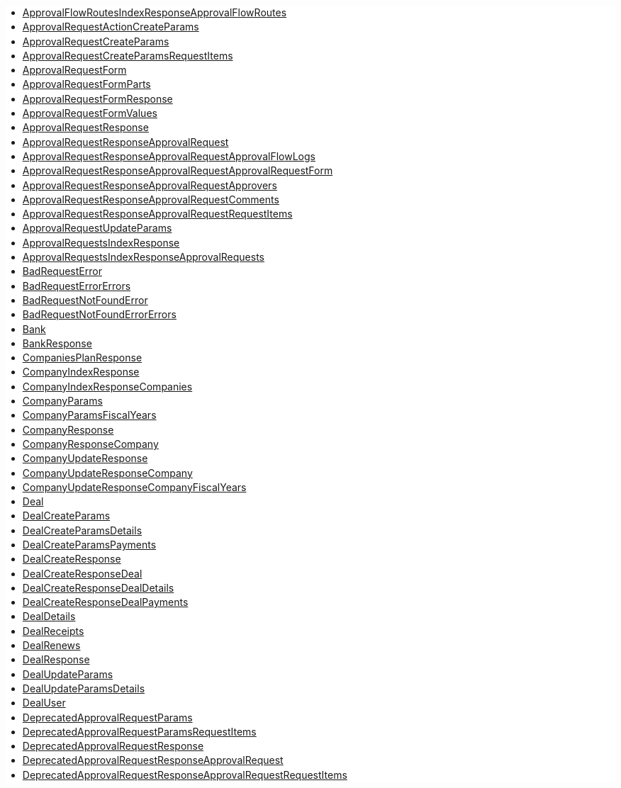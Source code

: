  - [ApprovalFlowRoutesIndexResponseApprovalFlowRoutes](docs/Model/ApprovalFlowRoutesIndexResponseApprovalFlowRoutes.md)
 - [ApprovalRequestActionCreateParams](docs/Model/ApprovalRequestActionCreateParams.md)
 - [ApprovalRequestCreateParams](docs/Model/ApprovalRequestCreateParams.md)
 - [ApprovalRequestCreateParamsRequestItems](docs/Model/ApprovalRequestCreateParamsRequestItems.md)
 - [ApprovalRequestForm](docs/Model/ApprovalRequestForm.md)
 - [ApprovalRequestFormParts](docs/Model/ApprovalRequestFormParts.md)
 - [ApprovalRequestFormResponse](docs/Model/ApprovalRequestFormResponse.md)
 - [ApprovalRequestFormValues](docs/Model/ApprovalRequestFormValues.md)
 - [ApprovalRequestResponse](docs/Model/ApprovalRequestResponse.md)
 - [ApprovalRequestResponseApprovalRequest](docs/Model/ApprovalRequestResponseApprovalRequest.md)
 - [ApprovalRequestResponseApprovalRequestApprovalFlowLogs](docs/Model/ApprovalRequestResponseApprovalRequestApprovalFlowLogs.md)
 - [ApprovalRequestResponseApprovalRequestApprovalRequestForm](docs/Model/ApprovalRequestResponseApprovalRequestApprovalRequestForm.md)
 - [ApprovalRequestResponseApprovalRequestApprovers](docs/Model/ApprovalRequestResponseApprovalRequestApprovers.md)
 - [ApprovalRequestResponseApprovalRequestComments](docs/Model/ApprovalRequestResponseApprovalRequestComments.md)
 - [ApprovalRequestResponseApprovalRequestRequestItems](docs/Model/ApprovalRequestResponseApprovalRequestRequestItems.md)
 - [ApprovalRequestUpdateParams](docs/Model/ApprovalRequestUpdateParams.md)
 - [ApprovalRequestsIndexResponse](docs/Model/ApprovalRequestsIndexResponse.md)
 - [ApprovalRequestsIndexResponseApprovalRequests](docs/Model/ApprovalRequestsIndexResponseApprovalRequests.md)
 - [BadRequestError](docs/Model/BadRequestError.md)
 - [BadRequestErrorErrors](docs/Model/BadRequestErrorErrors.md)
 - [BadRequestNotFoundError](docs/Model/BadRequestNotFoundError.md)
 - [BadRequestNotFoundErrorErrors](docs/Model/BadRequestNotFoundErrorErrors.md)
 - [Bank](docs/Model/Bank.md)
 - [BankResponse](docs/Model/BankResponse.md)
 - [CompaniesPlanResponse](docs/Model/CompaniesPlanResponse.md)
 - [CompanyIndexResponse](docs/Model/CompanyIndexResponse.md)
 - [CompanyIndexResponseCompanies](docs/Model/CompanyIndexResponseCompanies.md)
 - [CompanyParams](docs/Model/CompanyParams.md)
 - [CompanyParamsFiscalYears](docs/Model/CompanyParamsFiscalYears.md)
 - [CompanyResponse](docs/Model/CompanyResponse.md)
 - [CompanyResponseCompany](docs/Model/CompanyResponseCompany.md)
 - [CompanyUpdateResponse](docs/Model/CompanyUpdateResponse.md)
 - [CompanyUpdateResponseCompany](docs/Model/CompanyUpdateResponseCompany.md)
 - [CompanyUpdateResponseCompanyFiscalYears](docs/Model/CompanyUpdateResponseCompanyFiscalYears.md)
 - [Deal](docs/Model/Deal.md)
 - [DealCreateParams](docs/Model/DealCreateParams.md)
 - [DealCreateParamsDetails](docs/Model/DealCreateParamsDetails.md)
 - [DealCreateParamsPayments](docs/Model/DealCreateParamsPayments.md)
 - [DealCreateResponse](docs/Model/DealCreateResponse.md)
 - [DealCreateResponseDeal](docs/Model/DealCreateResponseDeal.md)
 - [DealCreateResponseDealDetails](docs/Model/DealCreateResponseDealDetails.md)
 - [DealCreateResponseDealPayments](docs/Model/DealCreateResponseDealPayments.md)
 - [DealDetails](docs/Model/DealDetails.md)
 - [DealReceipts](docs/Model/DealReceipts.md)
 - [DealRenews](docs/Model/DealRenews.md)
 - [DealResponse](docs/Model/DealResponse.md)
 - [DealUpdateParams](docs/Model/DealUpdateParams.md)
 - [DealUpdateParamsDetails](docs/Model/DealUpdateParamsDetails.md)
 - [DealUser](docs/Model/DealUser.md)
 - [DeprecatedApprovalRequestParams](docs/Model/DeprecatedApprovalRequestParams.md)
 - [DeprecatedApprovalRequestParamsRequestItems](docs/Model/DeprecatedApprovalRequestParamsRequestItems.md)
 - [DeprecatedApprovalRequestResponse](docs/Model/DeprecatedApprovalRequestResponse.md)
 - [DeprecatedApprovalRequestResponseApprovalRequest](docs/Model/DeprecatedApprovalRequestResponseApprovalRequest.md)
 - [DeprecatedApprovalRequestResponseApprovalRequestRequestItems](docs/Model/DeprecatedApprovalRequestResponseApprovalRequestRequestItems.md)